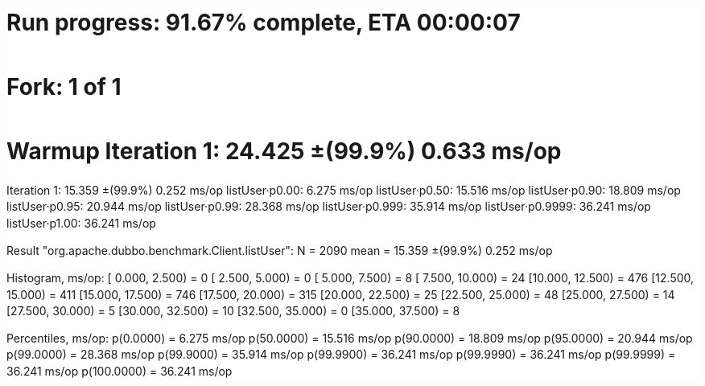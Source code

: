 # Run progress: 91.67% complete, ETA 00:00:07
# Fork: 1 of 1
# Warmup Iteration   1: 24.425 ±(99.9%) 0.633 ms/op
Iteration   1: 15.359 ±(99.9%) 0.252 ms/op
                 listUser·p0.00:   6.275 ms/op
                 listUser·p0.50:   15.516 ms/op
                 listUser·p0.90:   18.809 ms/op
                 listUser·p0.95:   20.944 ms/op
                 listUser·p0.99:   28.368 ms/op
                 listUser·p0.999:  35.914 ms/op
                 listUser·p0.9999: 36.241 ms/op
                 listUser·p1.00:   36.241 ms/op



Result "org.apache.dubbo.benchmark.Client.listUser":
  N = 2090
  mean =     15.359 ±(99.9%) 0.252 ms/op

  Histogram, ms/op:
    [ 0.000,  2.500) = 0 
    [ 2.500,  5.000) = 0 
    [ 5.000,  7.500) = 8 
    [ 7.500, 10.000) = 24 
    [10.000, 12.500) = 476 
    [12.500, 15.000) = 411 
    [15.000, 17.500) = 746 
    [17.500, 20.000) = 315 
    [20.000, 22.500) = 25 
    [22.500, 25.000) = 48 
    [25.000, 27.500) = 14 
    [27.500, 30.000) = 5 
    [30.000, 32.500) = 10 
    [32.500, 35.000) = 0 
    [35.000, 37.500) = 8 

  Percentiles, ms/op:
      p(0.0000) =      6.275 ms/op
     p(50.0000) =     15.516 ms/op
     p(90.0000) =     18.809 ms/op
     p(95.0000) =     20.944 ms/op
     p(99.0000) =     28.368 ms/op
     p(99.9000) =     35.914 ms/op
     p(99.9900) =     36.241 ms/op
     p(99.9990) =     36.241 ms/op
     p(99.9999) =     36.241 ms/op
    p(100.0000) =     36.241 ms/op

